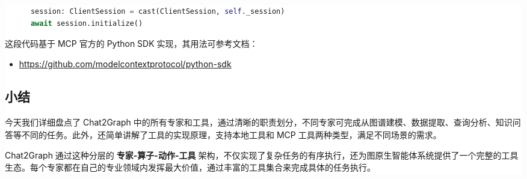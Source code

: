 ```python
      session: ClientSession = cast(ClientSession, self._session)
      await session.initialize()
```

这段代码基于 MCP 官方的 Python SDK 实现，其用法可参考文档：

* https://github.com/modelcontextprotocol/python-sdk

## 小结

今天我们详细盘点了 Chat2Graph 中的所有专家和工具，通过清晰的职责划分，不同专家可完成从图谱建模、数据提取、查询分析、知识问答等不同的任务。此外，还简单讲解了工具的实现原理，支持本地工具和 MCP 工具两种类型，满足不同场景的需求。

Chat2Graph 通过这种分层的 **专家-算子-动作-工具** 架构，不仅实现了复杂任务的有序执行，还为图原生智能体系统提供了一个完整的工具生态。每个专家都在自己的专业领域内发挥最大价值，通过丰富的工具集合来完成具体的任务执行。
